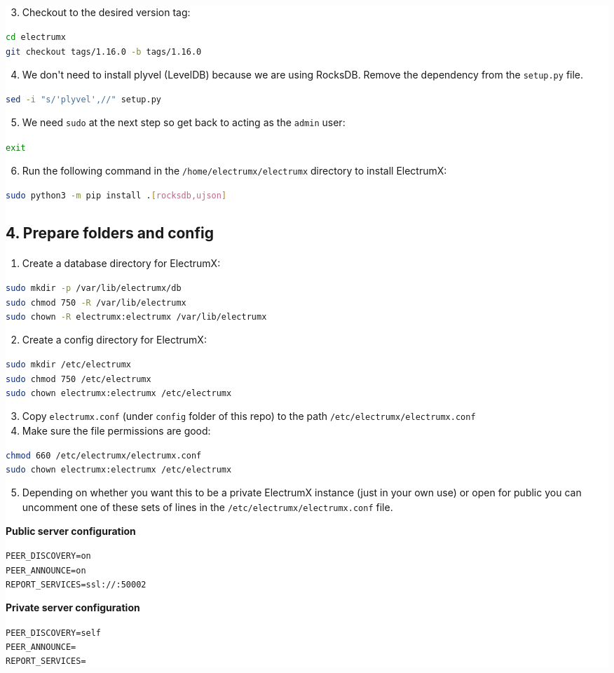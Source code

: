 3. Checkout to the desired version tag:
```bash
cd electrumx
git checkout tags/1.16.0 -b tags/1.16.0
```

4. We don't need to install plyvel (LevelDB) because we are using RocksDB. Remove the dependency from the `setup.py` file.
```bash
sed -i "s/'plyvel',//" setup.py
```

5. We need `sudo` at the next step so get back to acting as the `admin` user:
```bash
exit
```

6. Run the following command in the `/home/electrumx/electrumx` directory to install ElectrumX:
```bash
sudo python3 -m pip install .[rocksdb,ujson]
```

## 4. Prepare folders and config

1. Create a database directory for ElectrumX:
```bash
sudo mkdir -p /var/lib/electrumx/db
sudo chmod 750 -R /var/lib/electrumx
sudo chown -R electrumx:electrumx /var/lib/electrumx
```

2. Create a config directory for ElectrumX:
```bash
sudo mkdir /etc/electrumx
sudo chmod 750 /etc/electrumx
sudo chown electrumx:electrumx /etc/electrumx
```

3. Copy `electrumx.conf` (under `config` folder of this repo) to the path `/etc/electrumx/electrumx.conf`
4. Make sure the file permissions are good:
```bash
chmod 660 /etc/electrumx/electrumx.conf
sudo chown electrumx:electrumx /etc/electrumx
```

5. Depending on whether you want this to be a private ElectrumX instance (just in your own use) or open for public
   you can uncomment one of these sets of lines in the `/etc/electrumx/electrumx.conf` file.

**Public server configuration**
```dotenv
PEER_DISCOVERY=on
PEER_ANNOUNCE=on
REPORT_SERVICES=ssl://:50002
```

**Private server configuration**
```dotenv
PEER_DISCOVERY=self
PEER_ANNOUNCE=
REPORT_SERVICES=
```
